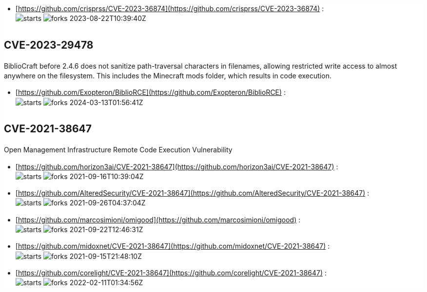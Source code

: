 - [https://github.com/crisprss/CVE-2023-36874](https://github.com/crisprss/CVE-2023-36874) :  
![starts](https://img.shields.io/github/stars/crisprss/CVE-2023-36874.svg) 
![forks](https://img.shields.io/github/forks/crisprss/CVE-2023-36874.svg) 
2023-08-22T10:39:40Z

## CVE-2023-29478
 BiblioCraft before 2.4.6 does not sanitize path-traversal characters in filenames, allowing restricted write access to almost anywhere on the filesystem. This includes the Minecraft mods folder, which results in code execution.

- [https://github.com/Exopteron/BiblioRCE](https://github.com/Exopteron/BiblioRCE) :  
![starts](https://img.shields.io/github/stars/Exopteron/BiblioRCE.svg) 
![forks](https://img.shields.io/github/forks/Exopteron/BiblioRCE.svg) 
2024-03-13T01:56:41Z

## CVE-2021-38647
 Open Management Infrastructure Remote Code Execution Vulnerability

- [https://github.com/horizon3ai/CVE-2021-38647](https://github.com/horizon3ai/CVE-2021-38647) :  
![starts](https://img.shields.io/github/stars/horizon3ai/CVE-2021-38647.svg) 
![forks](https://img.shields.io/github/forks/horizon3ai/CVE-2021-38647.svg) 
2021-09-16T10:39:04Z

- [https://github.com/AlteredSecurity/CVE-2021-38647](https://github.com/AlteredSecurity/CVE-2021-38647) :  
![starts](https://img.shields.io/github/stars/AlteredSecurity/CVE-2021-38647.svg) 
![forks](https://img.shields.io/github/forks/AlteredSecurity/CVE-2021-38647.svg) 
2021-09-26T04:37:04Z

- [https://github.com/marcosimioni/omigood](https://github.com/marcosimioni/omigood) :  
![starts](https://img.shields.io/github/stars/marcosimioni/omigood.svg) 
![forks](https://img.shields.io/github/forks/marcosimioni/omigood.svg) 
2021-09-22T12:46:31Z

- [https://github.com/midoxnet/CVE-2021-38647](https://github.com/midoxnet/CVE-2021-38647) :  
![starts](https://img.shields.io/github/stars/midoxnet/CVE-2021-38647.svg) 
![forks](https://img.shields.io/github/forks/midoxnet/CVE-2021-38647.svg) 
2021-09-15T21:48:10Z

- [https://github.com/corelight/CVE-2021-38647](https://github.com/corelight/CVE-2021-38647) :  
![starts](https://img.shields.io/github/stars/corelight/CVE-2021-38647.svg) 
![forks](https://img.shields.io/github/forks/corelight/CVE-2021-38647.svg) 
2022-02-11T01:34:56Z
